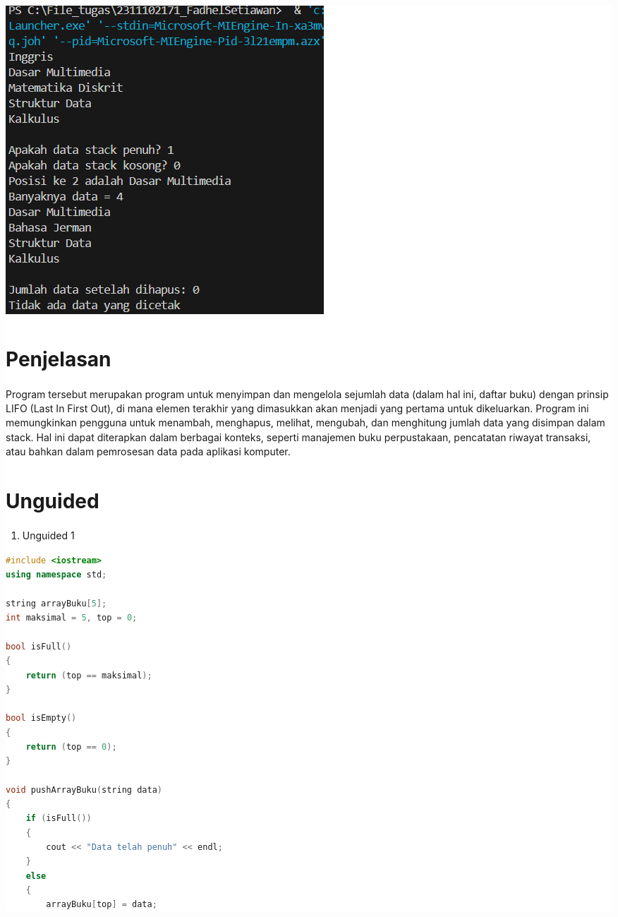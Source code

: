 ![alt text](<Screenshot 2024-05-08 155853.png>)</br>
# Penjelasan
 Program tersebut merupakan program untuk menyimpan dan mengelola sejumlah data (dalam hal ini, daftar buku) dengan prinsip LIFO (Last In First Out), di mana elemen terakhir yang dimasukkan akan menjadi yang pertama untuk dikeluarkan. Program ini memungkinkan pengguna untuk menambah, menghapus, melihat, mengubah, dan menghitung jumlah data yang disimpan dalam stack. Hal ini dapat diterapkan dalam berbagai konteks, seperti manajemen buku perpustakaan, pencatatan riwayat transaksi, atau bahkan dalam pemrosesan data pada aplikasi komputer.

# Unguided

1) Unguided 1 

```c++
#include <iostream>
using namespace std;

string arrayBuku[5];
int maksimal = 5, top = 0;

bool isFull()
{
    return (top == maksimal);
}

bool isEmpty()
{
    return (top == 0);
}

void pushArrayBuku(string data)
{
    if (isFull())
    {
        cout << "Data telah penuh" << endl;
    }
    else
    {
        arrayBuku[top] = data;
```